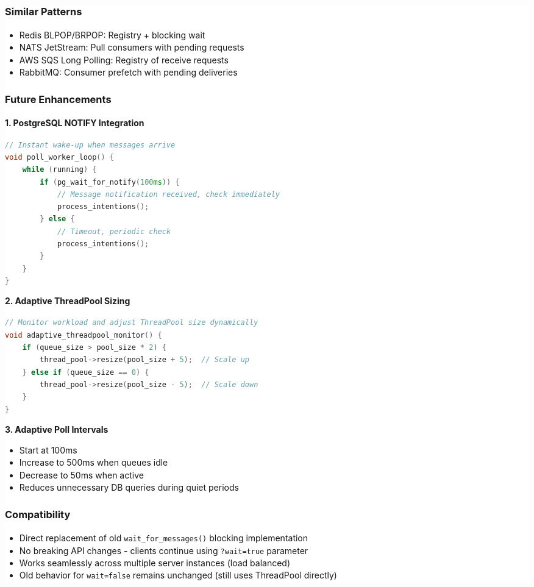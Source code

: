 ### Similar Patterns
- Redis BLPOP/BRPOP: Registry + blocking wait
- NATS JetStream: Pull consumers with pending requests
- AWS SQS Long Polling: Registry of receive requests
- RabbitMQ: Consumer prefetch with pending deliveries

### Future Enhancements

**1. PostgreSQL NOTIFY Integration**
```cpp
// Instant wake-up when messages arrive
void poll_worker_loop() {
    while (running) {
        if (pg_wait_for_notify(100ms)) {
            // Message notification received, check immediately
            process_intentions();
        } else {
            // Timeout, periodic check
            process_intentions();
        }
    }
}
```

**2. Adaptive ThreadPool Sizing**
```cpp
// Monitor workload and adjust ThreadPool size dynamically
void adaptive_threadpool_monitor() {
    if (queue_size > pool_size * 2) {
        thread_pool->resize(pool_size + 5);  // Scale up
    } else if (queue_size == 0) {
        thread_pool->resize(pool_size - 5);  // Scale down
    }
}
```

**3. Adaptive Poll Intervals**
- Start at 100ms
- Increase to 500ms when queues idle
- Decrease to 50ms when active
- Reduces unnecessary DB queries during quiet periods

### Compatibility
- Direct replacement of old `wait_for_messages()` blocking implementation
- No breaking API changes - clients continue using `?wait=true` parameter
- Works seamlessly across multiple server instances (load balanced)
- Old behavior for `wait=false` remains unchanged (still uses ThreadPool directly)

